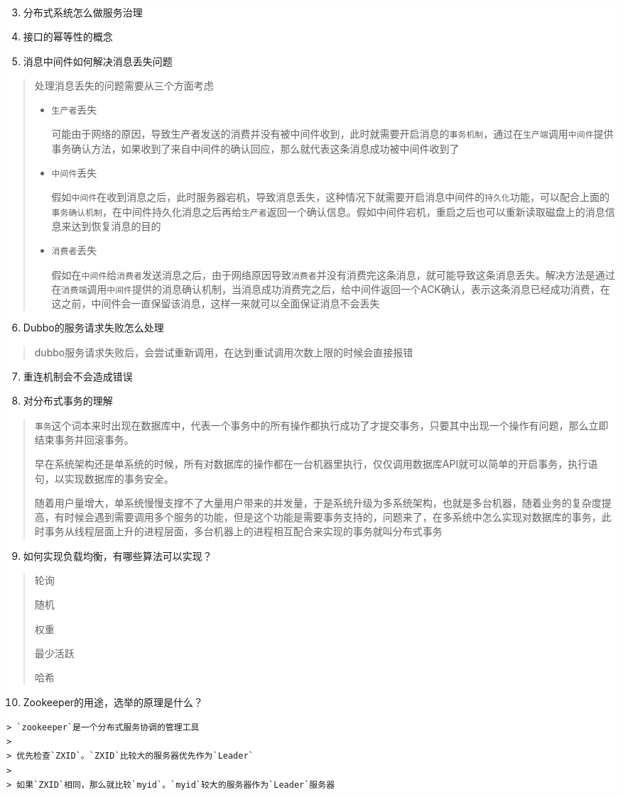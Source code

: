 3.  分布式系统怎么做服务治理

4.  接口的幂等性的概念

5.  消息中间件如何解决消息丢失问题

   > 处理消息丢失的问题需要从三个方面考虑
   >
   > - `生产者`丢失
   >
   >   可能由于网络的原因，导致生产者发送的消费并没有被中间件收到，此时就需要开启消息的`事务机制`，通过在`生产端`调用`中间件`提供事务确认方法，如果收到了来自中间件的确认回应，那么就代表这条消息成功被中间件收到了
   >
   > - `中间件`丢失
   >
   >   假如`中间件`在收到消息之后，此时服务器宕机，导致消息丢失，这种情况下就需要开启消息中间件的`持久化`功能，可以配合上面的`事务确认机制`，在中间件持久化消息之后再给`生产者`返回一个确认信息。假如中间件宕机，重启之后也可以重新读取磁盘上的消息信息来达到恢复消息的目的
   >
   > - `消费者`丢失
   >
   >   假如在`中间件`给`消费者`发送消息之后，由于网络原因导致`消费者`并没有消费完这条消息，就可能导致这条消息丢失。解决方法是通过在`消费端`调用`中间件`提供的消息确认机制，当消息成功消费完之后，给中间件返回一个ACK确认，表示这条消息已经成功消费，在这之前，中间件会一直保留该消息，这样一来就可以全面保证消息不会丢失

6.  Dubbo的服务请求失败怎么处理

   > dubbo服务请求失败后，会尝试重新调用，在达到重试调用次数上限的时候会直接报错

7.  重连机制会不会造成错误

8.  对分布式事务的理解

   > `事务`这个词本来时出现在数据库中，代表一个事务中的所有操作都执行成功了才提交事务，只要其中出现一个操作有问题，那么立即结束事务并回滚事务。
   >
   > 早在系统架构还是单系统的时候，所有对数据库的操作都在一台机器里执行，仅仅调用数据库API就可以简单的开启事务，执行语句，以实现数据库的事务安全。
   >
   > 随着用户量增大，单系统慢慢支撑不了大量用户带来的并发量，于是系统升级为多系统架构，也就是多台机器，随着业务的复杂度提高，有时候会遇到需要调用多个服务的功能，但是这个功能是需要事务支持的，问题来了，在多系统中怎么实现对数据库的事务，此时事务从线程层面上升的进程层面，多台机器上的进程相互配合来实现的事务就叫分布式事务

9.  如何实现负载均衡，有哪些算法可以实现？

   > 轮询
   >
   > 随机
   >
   > 权重
   >
   > 最少活跃
   >
   > 哈希

10.  Zookeeper的用途，选举的原理是什么？

    > `zookeeper`是一个分布式服务协调的管理工具
    >
    > 优先检查`ZXID`。`ZXID`比较大的服务器优先作为`Leader`
    >
    > 如果`ZXID`相同，那么就比较`myid`。`myid`较大的服务器作为`Leader`服务器
